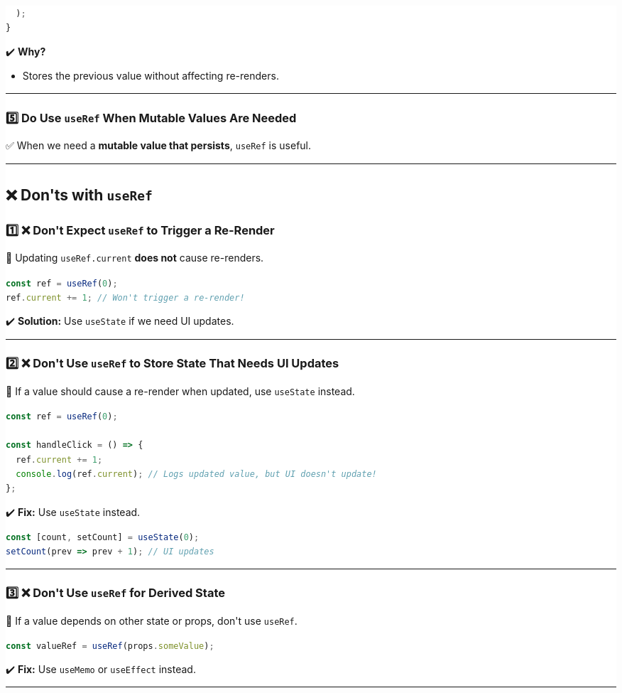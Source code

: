 ```jsx
  );
}
```
✔️ **Why?**  
- Stores the previous value without affecting re-renders.

---

### 5️⃣ **Do Use `useRef` When Mutable Values Are Needed**
✅ When we need a **mutable value that persists**, `useRef` is useful.

---

## ❌ **Don'ts with `useRef`**
### 1️⃣ **❌ Don't Expect `useRef` to Trigger a Re-Render**
🚫 Updating `useRef.current` **does not** cause re-renders.

```jsx
const ref = useRef(0);
ref.current += 1; // Won't trigger a re-render!
```
✔️ **Solution:** Use `useState` if we need UI updates.

---

### 2️⃣ **❌ Don't Use `useRef` to Store State That Needs UI Updates**
🚫 If a value should cause a re-render when updated, use `useState` instead.

```jsx
const ref = useRef(0);

const handleClick = () => {
  ref.current += 1;
  console.log(ref.current); // Logs updated value, but UI doesn't update!
};
```
✔️ **Fix:** Use `useState` instead.

```jsx
const [count, setCount] = useState(0);
setCount(prev => prev + 1); // UI updates
```

---

### 3️⃣ **❌ Don't Use `useRef` for Derived State**
🚫 If a value depends on other state or props, don't use `useRef`.

```jsx
const valueRef = useRef(props.someValue);
```
✔️ **Fix:** Use `useMemo` or `useEffect` instead.

---